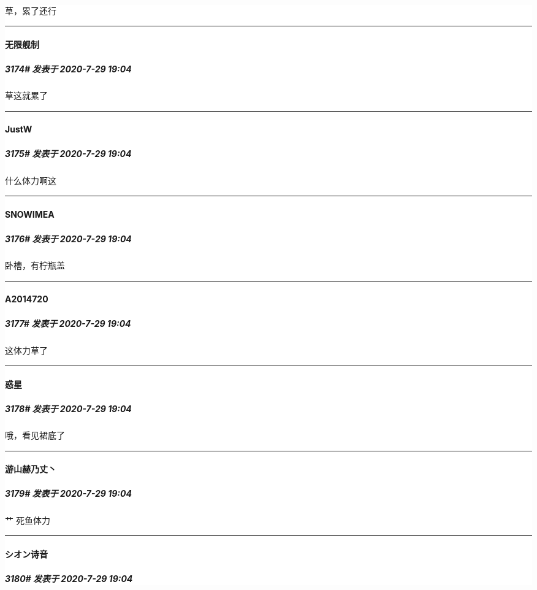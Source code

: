 
草，累了还行


-----

####  无限舰制  
##### 3174#       发表于 2020-7-29 19:04


草这就累了


-----

####  JustW  
##### 3175#       发表于 2020-7-29 19:04


什么体力啊这


-----

####  SNOWIMEA  
##### 3176#       发表于 2020-7-29 19:04


卧槽，有柠瓶盖


-----

####  A2014720  
##### 3177#       发表于 2020-7-29 19:04


这体力草了


-----

####  惑星  
##### 3178#       发表于 2020-7-29 19:04


哦，看见裙底了


-----

####  游山赫乃丈丶  
##### 3179#       发表于 2020-7-29 19:04


艹 死鱼体力


-----

####  シオン诗音  
##### 3180#       发表于 2020-7-29 19:04
